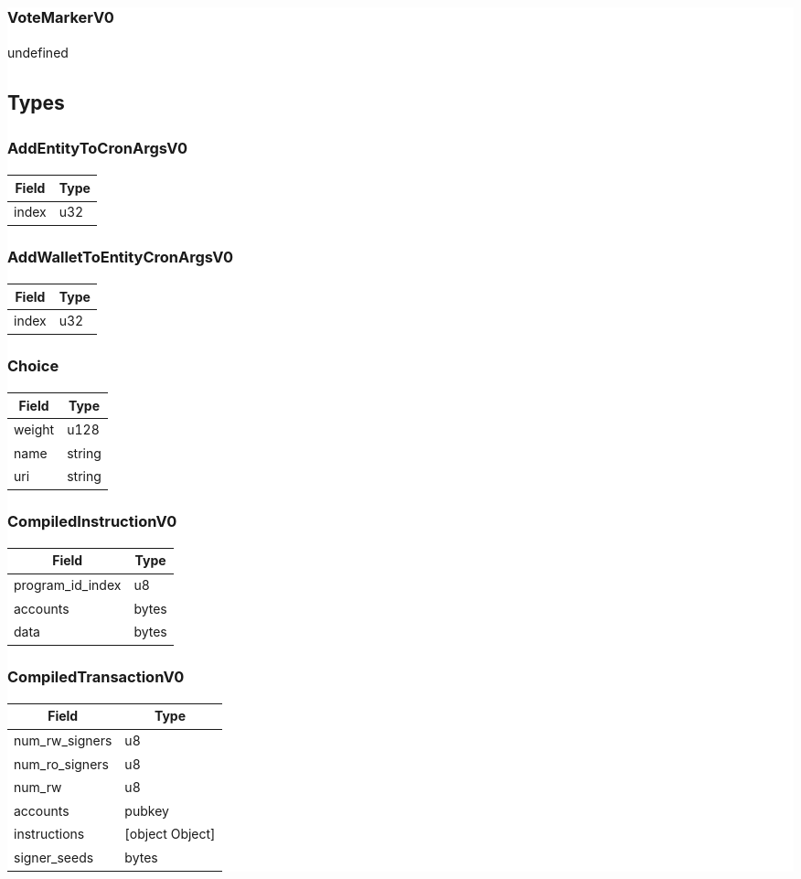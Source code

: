 ### VoteMarkerV0

undefined

## Types

### AddEntityToCronArgsV0

| Field | Type |
| ----- | ---- |
| index | u32  |

### AddWalletToEntityCronArgsV0

| Field | Type |
| ----- | ---- |
| index | u32  |

### Choice

| Field  | Type   |
| ------ | ------ |
| weight | u128   |
| name   | string |
| uri    | string |

### CompiledInstructionV0

| Field            | Type  |
| ---------------- | ----- |
| program_id_index | u8    |
| accounts         | bytes |
| data             | bytes |

### CompiledTransactionV0

| Field          | Type            |
| -------------- | --------------- |
| num_rw_signers | u8              |
| num_ro_signers | u8              |
| num_rw         | u8              |
| accounts       | pubkey          |
| instructions   | [object Object] |
| signer_seeds   | bytes           |

